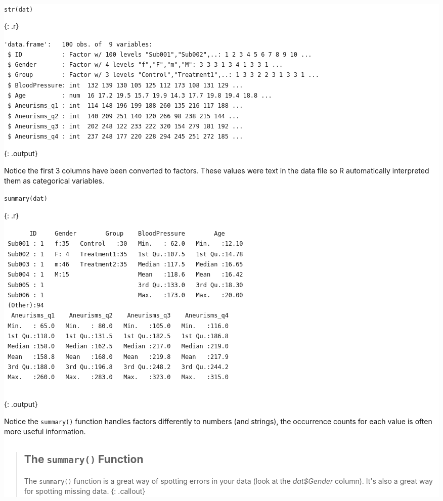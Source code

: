 
~~~
str(dat)
~~~
{: .r}



~~~
'data.frame':	100 obs. of  9 variables:
 $ ID           : Factor w/ 100 levels "Sub001","Sub002",..: 1 2 3 4 5 6 7 8 9 10 ...
 $ Gender       : Factor w/ 4 levels "f","F","m","M": 3 3 3 1 3 4 1 3 3 1 ...
 $ Group        : Factor w/ 3 levels "Control","Treatment1",..: 1 3 3 2 2 3 1 3 3 1 ...
 $ BloodPressure: int  132 139 130 105 125 112 173 108 131 129 ...
 $ Age          : num  16 17.2 19.5 15.7 19.9 14.3 17.7 19.8 19.4 18.8 ...
 $ Aneurisms_q1 : int  114 148 196 199 188 260 135 216 117 188 ...
 $ Aneurisms_q2 : int  140 209 251 140 120 266 98 238 215 144 ...
 $ Aneurisms_q3 : int  202 248 122 233 222 320 154 279 181 192 ...
 $ Aneurisms_q4 : int  237 248 177 220 228 294 245 251 272 185 ...
~~~
{: .output}

Notice the first 3 columns have been converted to factors. These values were text in the data file so R automatically interpreted them as categorical variables.


~~~
summary(dat)
~~~
{: .r}



~~~
       ID     Gender        Group    BloodPressure        Age       
 Sub001 : 1   f:35   Control   :30   Min.   : 62.0   Min.   :12.10  
 Sub002 : 1   F: 4   Treatment1:35   1st Qu.:107.5   1st Qu.:14.78  
 Sub003 : 1   m:46   Treatment2:35   Median :117.5   Median :16.65  
 Sub004 : 1   M:15                   Mean   :118.6   Mean   :16.42  
 Sub005 : 1                          3rd Qu.:133.0   3rd Qu.:18.30  
 Sub006 : 1                          Max.   :173.0   Max.   :20.00  
 (Other):94                                                         
  Aneurisms_q1    Aneurisms_q2    Aneurisms_q3    Aneurisms_q4  
 Min.   : 65.0   Min.   : 80.0   Min.   :105.0   Min.   :116.0  
 1st Qu.:118.0   1st Qu.:131.5   1st Qu.:182.5   1st Qu.:186.8  
 Median :158.0   Median :162.5   Median :217.0   Median :219.0  
 Mean   :158.8   Mean   :168.0   Mean   :219.8   Mean   :217.9  
 3rd Qu.:188.0   3rd Qu.:196.8   3rd Qu.:248.2   3rd Qu.:244.2  
 Max.   :260.0   Max.   :283.0   Max.   :323.0   Max.   :315.0  
                                                                
~~~
{: .output}

Notice the `summary()` function handles factors differently to numbers (and strings), the occurrence counts for each value is often more useful information.

> ## The `summary()` Function
>
> The `summary()` function is a great way of spotting errors in your data (look at the *dat$Gender* column).
> It's also a great way for spotting missing data.
{: .callout}
